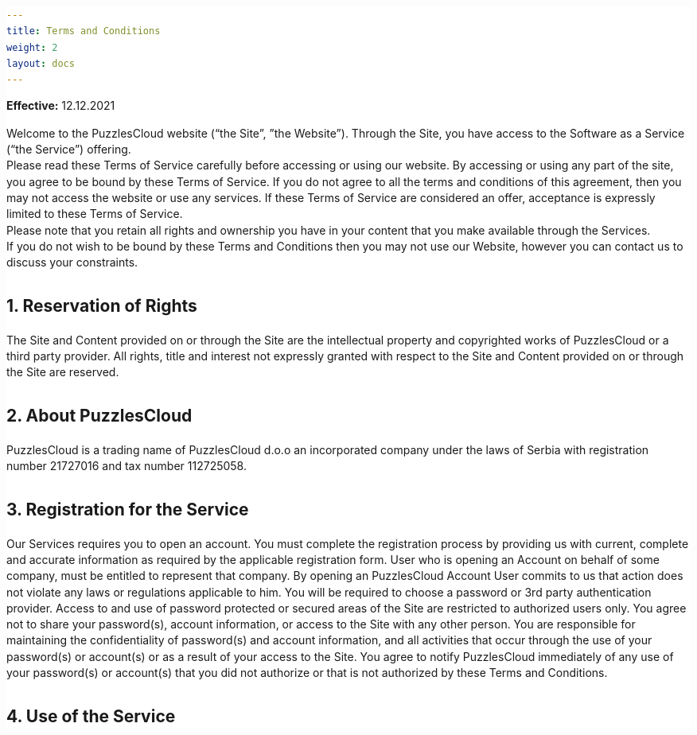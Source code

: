 ```yaml
---
title: Terms and Conditions
weight: 2
layout: docs
---
```



**Effective:** 12.12.2021 

Welcome to the PuzzlesCloud website (“the Site”, ”the Website”). Through the Site, you have access to the Software as a Service (“the Service”) offering.  
Please read these Terms of Service carefully before accessing or using our website. By accessing or using any part of the site, you agree to be bound by these Terms of Service. If you do not agree to all the terms and conditions of this agreement, then you may not access the website or use any services. If these Terms of Service are considered an offer, acceptance is expressly limited to these Terms of Service.  
Please note that you retain all rights and ownership you have in your content that you make available through the Services.  
If you do not wish to be bound by these Terms and Conditions then you may not use our Website, however you can contact us to discuss your constraints.  

## 1\. Reservation of Rights

The Site and Content provided on or through the Site are the intellectual property and copyrighted works of PuzzlesCloud or a third party provider. All rights, title and interest not expressly granted with respect to the Site and Content provided on or through the Site are reserved.  

## 2\. About PuzzlesCloud

PuzzlesCloud is a trading name of PuzzlesCloud d.o.o an incorporated company under the laws of Serbia with registration number 21727016 and tax number 112725058. 

## 3\. Registration for the Service

Our Services requires you to open an account. You must complete the registration process by providing us with current, complete and accurate information as required by the applicable registration form. User who is opening an Account on behalf of some company, must be entitled to represent that company. By opening an PuzzlesCloud Account User commits to us that action does not violate any laws or regulations applicable to him. 
You will be required to choose a password or 3rd party authentication provider. Access to and use of password protected or secured areas of the Site are restricted to authorized users only. You agree not to share your password(s), account information, or access to the Site with any other person. You are responsible for maintaining the confidentiality of password(s) and account information, and all activities that occur through the use of your password(s) or account(s) or as a result of your access to the Site. You agree to notify PuzzlesCloud immediately of any use of your password(s) or account(s) that you did not authorize or that is not authorized by these Terms and Conditions.  

## 4\. Use of the Service
